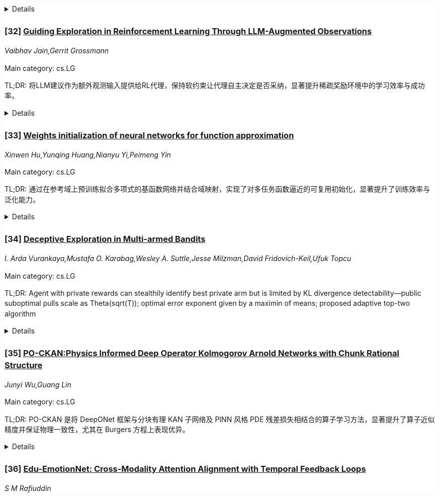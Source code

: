 <details><summary>Details</summary></details>


### [32] [Guiding Exploration in Reinforcement Learning Through LLM-Augmented Observations](https://arxiv.org/abs/2510.08779)
*Vaibhav Jain,Gerrit Grossmann*

Main category: cs.LG

TL;DR: 将LLM建议作为额外观测输入提供给RL代理，保持软约束让代理自主决定是否采纳，显著提升稀疏奖励环境中的学习效率与成功率。


<details><summary>Details</summary></details>


### [33] [Weights initialization of neural networks for function approximation](https://arxiv.org/abs/2510.08780)
*Xinwen Hu,Yunqing Huang,Nianyu Yi,Peimeng Yin*

Main category: cs.LG

TL;DR: 通过在参考域上预训练拟合多项式的基函数网络并结合域映射，实现了对多任务函数逼近的可复用初始化，显著提升了训练效率与泛化能力。


<details><summary>Details</summary></details>


### [34] [Deceptive Exploration in Multi-armed Bandits](https://arxiv.org/abs/2510.08794)
*I. Arda Vurankaya,Mustafa O. Karabag,Wesley A. Suttle,Jesse Milzman,David Fridovich-Keil,Ufuk Topcu*

Main category: cs.LG

TL;DR: Agent with private rewards can stealthily identify best private arm but is limited by KL divergence detectability—public suboptimal pulls scale as Theta(sqrt(T)); optimal error exponent given by a maximin of means; proposed adaptive top-two algorithm


<details><summary>Details</summary></details>


### [35] [PO-CKAN:Physics Informed Deep Operator Kolmogorov Arnold Networks with Chunk Rational Structure](https://arxiv.org/abs/2510.08795)
*Junyi Wu,Guang Lin*

Main category: cs.LG

TL;DR: PO-CKAN 是将 DeepONet 框架与分块有理 KAN 子网络及 PINN 风格 PDE 残差损失相结合的算子学习方法，显著提升了算子近似精度并保证物理一致性，尤其在 Burgers 方程上表现优异。


<details><summary>Details</summary></details>


### [36] [Edu-EmotionNet: Cross-Modality Attention Alignment with Temporal Feedback Loops](https://arxiv.org/abs/2510.08802)
*S M Rafiuddin*
